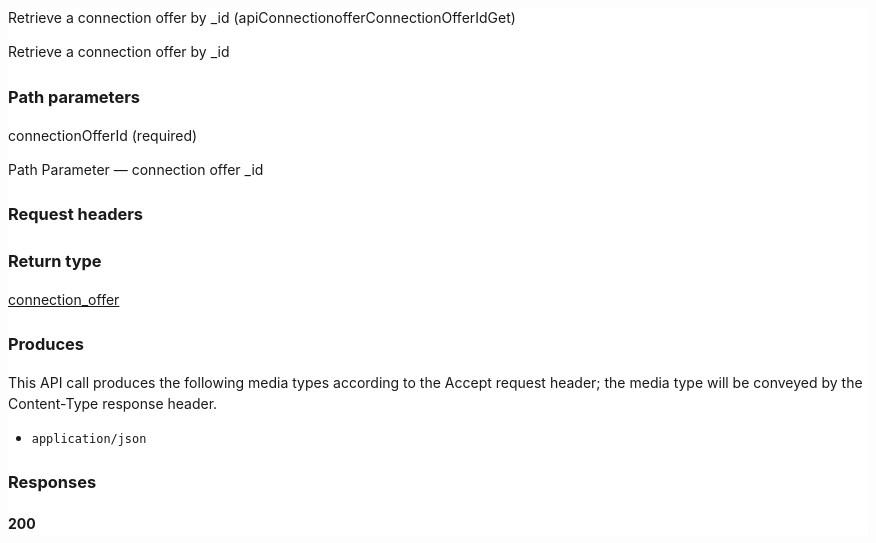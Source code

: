 </div>

<div class="method-summary">

Retrieve a connection offer by \_id
(<span class="nickname">apiConnectionofferConnectionOfferIdGet</span>)

</div>

<div class="method-notes">

Retrieve a connection offer by \_id

</div>

### Path parameters

<div class="field-items">

<div class="param">

connectionOfferId (required)

</div>

<div class="param-desc">

<span class="param-type">Path Parameter</span> — connection offer \_id

</div>

</div>

### Request headers

<div class="field-items">

</div>

### Return type

<div class="return-type">

[connection_offer](#connection_offer)

</div>

### Produces

This API call produces the following media types according to the
<span class="header">Accept</span> request header; the media type will
be conveyed by the <span class="header">Content-Type</span> response
header.

-   `application/json`

### Responses

#### 200
